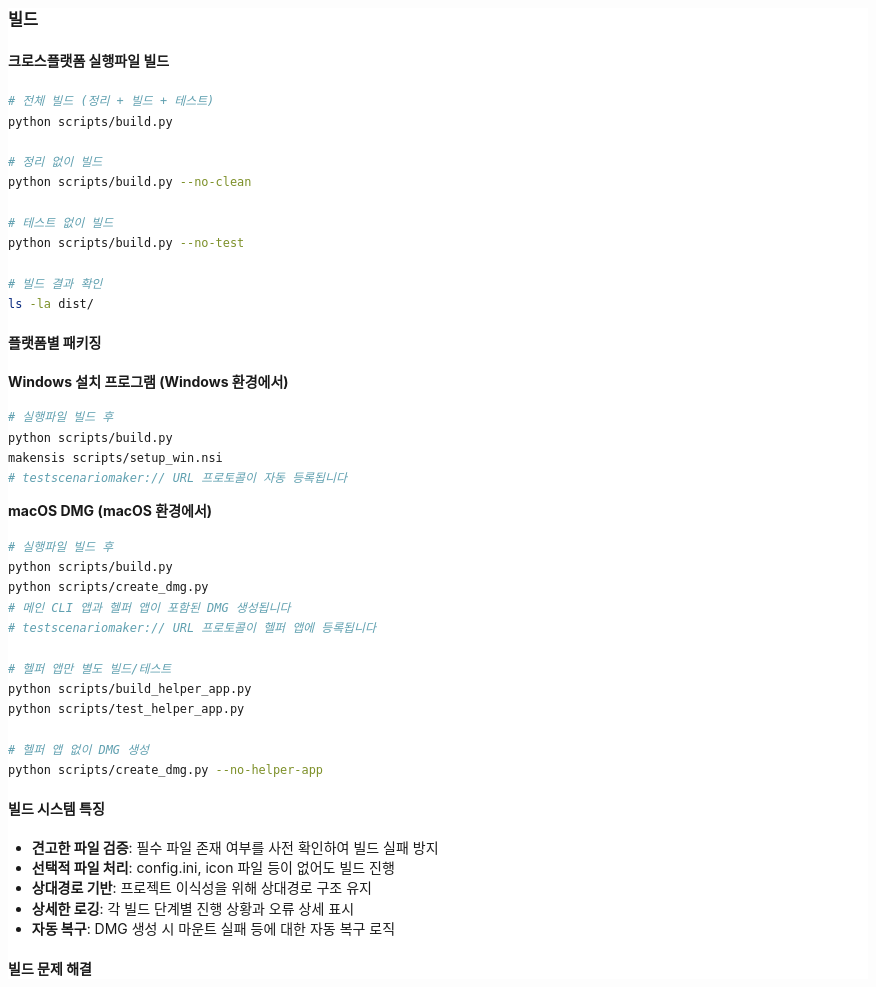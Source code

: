 ### 빌드

#### 크로스플랫폼 실행파일 빌드

```bash
# 전체 빌드 (정리 + 빌드 + 테스트)
python scripts/build.py

# 정리 없이 빌드
python scripts/build.py --no-clean

# 테스트 없이 빌드
python scripts/build.py --no-test

# 빌드 결과 확인
ls -la dist/
```

#### 플랫폼별 패키징

**Windows 설치 프로그램 (Windows 환경에서)**
```bash
# 실행파일 빌드 후
python scripts/build.py
makensis scripts/setup_win.nsi
# testscenariomaker:// URL 프로토콜이 자동 등록됩니다
```

**macOS DMG (macOS 환경에서)**
```bash
# 실행파일 빌드 후
python scripts/build.py
python scripts/create_dmg.py
# 메인 CLI 앱과 헬퍼 앱이 포함된 DMG 생성됩니다
# testscenariomaker:// URL 프로토콜이 헬퍼 앱에 등록됩니다

# 헬퍼 앱만 별도 빌드/테스트
python scripts/build_helper_app.py
python scripts/test_helper_app.py

# 헬퍼 앱 없이 DMG 생성
python scripts/create_dmg.py --no-helper-app
```

#### 빌드 시스템 특징

- **견고한 파일 검증**: 필수 파일 존재 여부를 사전 확인하여 빌드 실패 방지
- **선택적 파일 처리**: config.ini, icon 파일 등이 없어도 빌드 진행
- **상대경로 기반**: 프로젝트 이식성을 위해 상대경로 구조 유지
- **상세한 로깅**: 각 빌드 단계별 진행 상황과 오류 상세 표시
- **자동 복구**: DMG 생성 시 마운트 실패 등에 대한 자동 복구 로직

#### 빌드 문제 해결
